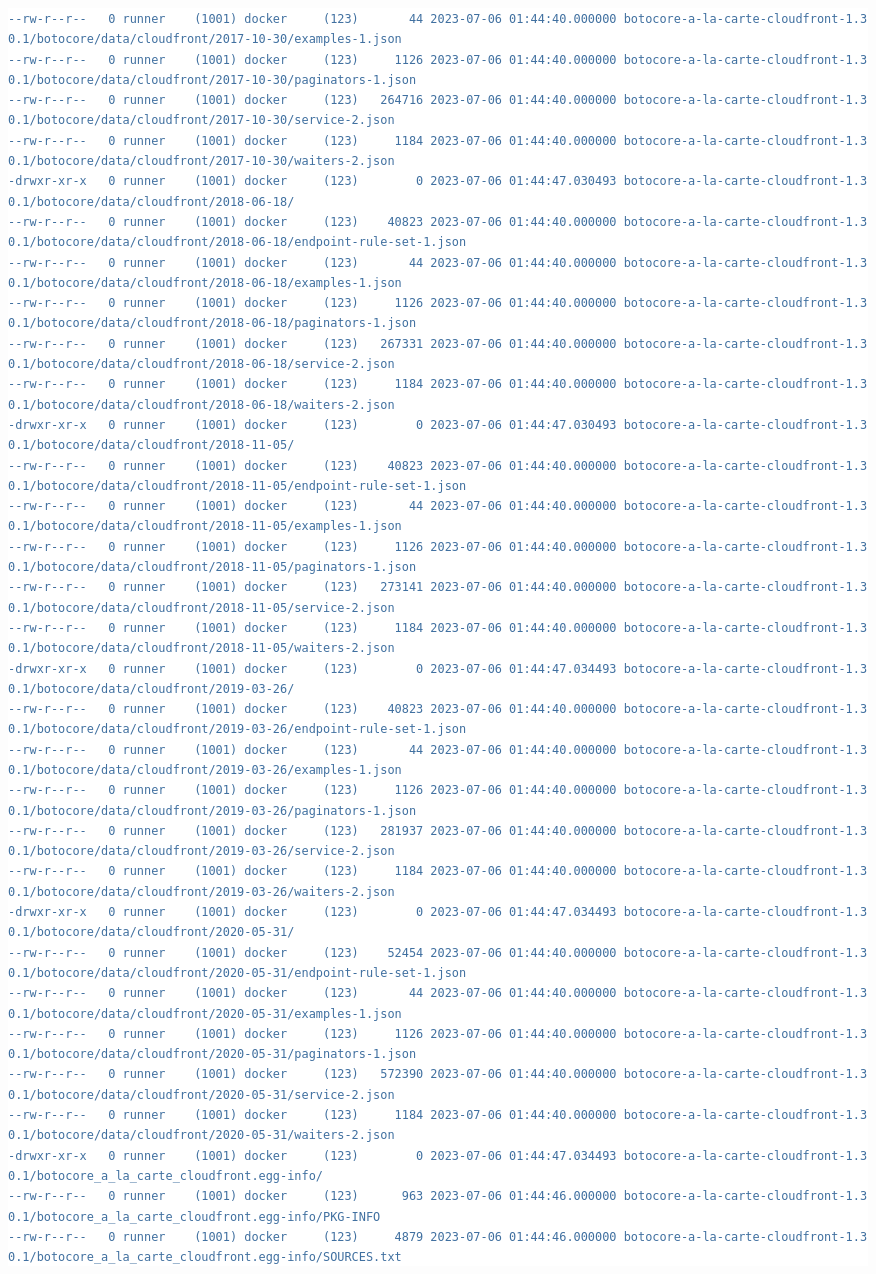 ```diff
--rw-r--r--   0 runner    (1001) docker     (123)       44 2023-07-06 01:44:40.000000 botocore-a-la-carte-cloudfront-1.30.1/botocore/data/cloudfront/2017-10-30/examples-1.json
--rw-r--r--   0 runner    (1001) docker     (123)     1126 2023-07-06 01:44:40.000000 botocore-a-la-carte-cloudfront-1.30.1/botocore/data/cloudfront/2017-10-30/paginators-1.json
--rw-r--r--   0 runner    (1001) docker     (123)   264716 2023-07-06 01:44:40.000000 botocore-a-la-carte-cloudfront-1.30.1/botocore/data/cloudfront/2017-10-30/service-2.json
--rw-r--r--   0 runner    (1001) docker     (123)     1184 2023-07-06 01:44:40.000000 botocore-a-la-carte-cloudfront-1.30.1/botocore/data/cloudfront/2017-10-30/waiters-2.json
-drwxr-xr-x   0 runner    (1001) docker     (123)        0 2023-07-06 01:44:47.030493 botocore-a-la-carte-cloudfront-1.30.1/botocore/data/cloudfront/2018-06-18/
--rw-r--r--   0 runner    (1001) docker     (123)    40823 2023-07-06 01:44:40.000000 botocore-a-la-carte-cloudfront-1.30.1/botocore/data/cloudfront/2018-06-18/endpoint-rule-set-1.json
--rw-r--r--   0 runner    (1001) docker     (123)       44 2023-07-06 01:44:40.000000 botocore-a-la-carte-cloudfront-1.30.1/botocore/data/cloudfront/2018-06-18/examples-1.json
--rw-r--r--   0 runner    (1001) docker     (123)     1126 2023-07-06 01:44:40.000000 botocore-a-la-carte-cloudfront-1.30.1/botocore/data/cloudfront/2018-06-18/paginators-1.json
--rw-r--r--   0 runner    (1001) docker     (123)   267331 2023-07-06 01:44:40.000000 botocore-a-la-carte-cloudfront-1.30.1/botocore/data/cloudfront/2018-06-18/service-2.json
--rw-r--r--   0 runner    (1001) docker     (123)     1184 2023-07-06 01:44:40.000000 botocore-a-la-carte-cloudfront-1.30.1/botocore/data/cloudfront/2018-06-18/waiters-2.json
-drwxr-xr-x   0 runner    (1001) docker     (123)        0 2023-07-06 01:44:47.030493 botocore-a-la-carte-cloudfront-1.30.1/botocore/data/cloudfront/2018-11-05/
--rw-r--r--   0 runner    (1001) docker     (123)    40823 2023-07-06 01:44:40.000000 botocore-a-la-carte-cloudfront-1.30.1/botocore/data/cloudfront/2018-11-05/endpoint-rule-set-1.json
--rw-r--r--   0 runner    (1001) docker     (123)       44 2023-07-06 01:44:40.000000 botocore-a-la-carte-cloudfront-1.30.1/botocore/data/cloudfront/2018-11-05/examples-1.json
--rw-r--r--   0 runner    (1001) docker     (123)     1126 2023-07-06 01:44:40.000000 botocore-a-la-carte-cloudfront-1.30.1/botocore/data/cloudfront/2018-11-05/paginators-1.json
--rw-r--r--   0 runner    (1001) docker     (123)   273141 2023-07-06 01:44:40.000000 botocore-a-la-carte-cloudfront-1.30.1/botocore/data/cloudfront/2018-11-05/service-2.json
--rw-r--r--   0 runner    (1001) docker     (123)     1184 2023-07-06 01:44:40.000000 botocore-a-la-carte-cloudfront-1.30.1/botocore/data/cloudfront/2018-11-05/waiters-2.json
-drwxr-xr-x   0 runner    (1001) docker     (123)        0 2023-07-06 01:44:47.034493 botocore-a-la-carte-cloudfront-1.30.1/botocore/data/cloudfront/2019-03-26/
--rw-r--r--   0 runner    (1001) docker     (123)    40823 2023-07-06 01:44:40.000000 botocore-a-la-carte-cloudfront-1.30.1/botocore/data/cloudfront/2019-03-26/endpoint-rule-set-1.json
--rw-r--r--   0 runner    (1001) docker     (123)       44 2023-07-06 01:44:40.000000 botocore-a-la-carte-cloudfront-1.30.1/botocore/data/cloudfront/2019-03-26/examples-1.json
--rw-r--r--   0 runner    (1001) docker     (123)     1126 2023-07-06 01:44:40.000000 botocore-a-la-carte-cloudfront-1.30.1/botocore/data/cloudfront/2019-03-26/paginators-1.json
--rw-r--r--   0 runner    (1001) docker     (123)   281937 2023-07-06 01:44:40.000000 botocore-a-la-carte-cloudfront-1.30.1/botocore/data/cloudfront/2019-03-26/service-2.json
--rw-r--r--   0 runner    (1001) docker     (123)     1184 2023-07-06 01:44:40.000000 botocore-a-la-carte-cloudfront-1.30.1/botocore/data/cloudfront/2019-03-26/waiters-2.json
-drwxr-xr-x   0 runner    (1001) docker     (123)        0 2023-07-06 01:44:47.034493 botocore-a-la-carte-cloudfront-1.30.1/botocore/data/cloudfront/2020-05-31/
--rw-r--r--   0 runner    (1001) docker     (123)    52454 2023-07-06 01:44:40.000000 botocore-a-la-carte-cloudfront-1.30.1/botocore/data/cloudfront/2020-05-31/endpoint-rule-set-1.json
--rw-r--r--   0 runner    (1001) docker     (123)       44 2023-07-06 01:44:40.000000 botocore-a-la-carte-cloudfront-1.30.1/botocore/data/cloudfront/2020-05-31/examples-1.json
--rw-r--r--   0 runner    (1001) docker     (123)     1126 2023-07-06 01:44:40.000000 botocore-a-la-carte-cloudfront-1.30.1/botocore/data/cloudfront/2020-05-31/paginators-1.json
--rw-r--r--   0 runner    (1001) docker     (123)   572390 2023-07-06 01:44:40.000000 botocore-a-la-carte-cloudfront-1.30.1/botocore/data/cloudfront/2020-05-31/service-2.json
--rw-r--r--   0 runner    (1001) docker     (123)     1184 2023-07-06 01:44:40.000000 botocore-a-la-carte-cloudfront-1.30.1/botocore/data/cloudfront/2020-05-31/waiters-2.json
-drwxr-xr-x   0 runner    (1001) docker     (123)        0 2023-07-06 01:44:47.034493 botocore-a-la-carte-cloudfront-1.30.1/botocore_a_la_carte_cloudfront.egg-info/
--rw-r--r--   0 runner    (1001) docker     (123)      963 2023-07-06 01:44:46.000000 botocore-a-la-carte-cloudfront-1.30.1/botocore_a_la_carte_cloudfront.egg-info/PKG-INFO
--rw-r--r--   0 runner    (1001) docker     (123)     4879 2023-07-06 01:44:46.000000 botocore-a-la-carte-cloudfront-1.30.1/botocore_a_la_carte_cloudfront.egg-info/SOURCES.txt
```